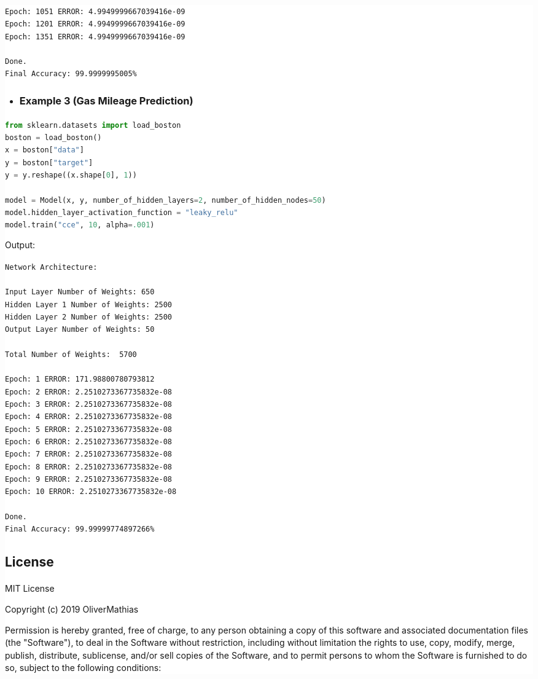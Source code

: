   ```
  Epoch: 1051 ERROR: 4.9949999667039416e-09
  Epoch: 1201 ERROR: 4.9949999667039416e-09
  Epoch: 1351 ERROR: 4.9949999667039416e-09

  Done.
  Final Accuracy: 99.9999995005%
  ```
  * ### Example 3 (Gas Mileage Prediction)
  ``` python
  from sklearn.datasets import load_boston
  boston = load_boston()
  x = boston["data"]
  y = boston["target"]
  y = y.reshape((x.shape[0], 1))

  model = Model(x, y, number_of_hidden_layers=2, number_of_hidden_nodes=50)
  model.hidden_layer_activation_function = "leaky_relu"
  model.train("cce", 10, alpha=.001)
  ```
  Output:
  ```
  Network Architecture:

  Input Layer Number of Weights: 650
  Hidden Layer 1 Number of Weights: 2500
  Hidden Layer 2 Number of Weights: 2500
  Output Layer Number of Weights: 50

  Total Number of Weights:  5700

  Epoch: 1 ERROR: 171.98800780793812
  Epoch: 2 ERROR: 2.2510273367735832e-08
  Epoch: 3 ERROR: 2.2510273367735832e-08
  Epoch: 4 ERROR: 2.2510273367735832e-08
  Epoch: 5 ERROR: 2.2510273367735832e-08
  Epoch: 6 ERROR: 2.2510273367735832e-08
  Epoch: 7 ERROR: 2.2510273367735832e-08
  Epoch: 8 ERROR: 2.2510273367735832e-08
  Epoch: 9 ERROR: 2.2510273367735832e-08
  Epoch: 10 ERROR: 2.2510273367735832e-08

  Done.
  Final Accuracy: 99.99999774897266%
  ```

## License
MIT License

Copyright (c) 2019 OliverMathias

Permission is hereby granted, free of charge, to any person obtaining a copy
of this software and associated documentation files (the "Software"), to deal
in the Software without restriction, including without limitation the rights
to use, copy, modify, merge, publish, distribute, sublicense, and/or sell
copies of the Software, and to permit persons to whom the Software is
furnished to do so, subject to the following conditions:
